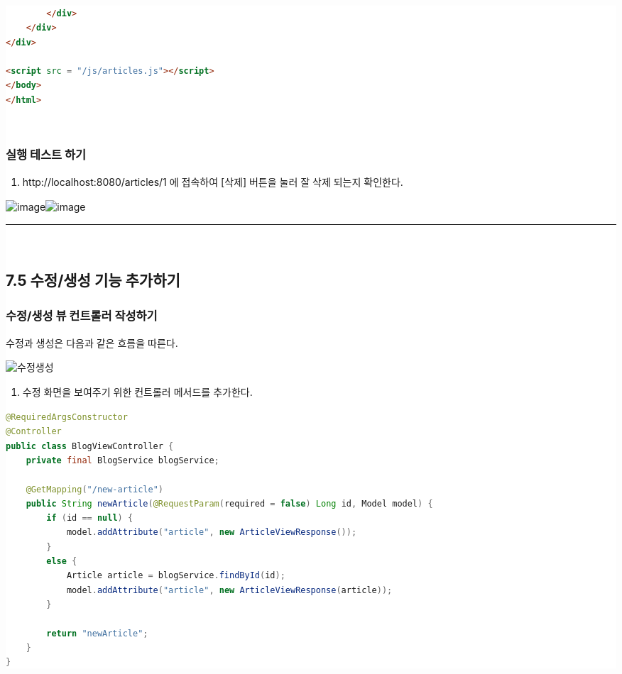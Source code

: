 ```html
        </div>
    </div>
</div>

<script src = "/js/articles.js"></script>
</body>
</html>
```

<br>

### 실행 테스트 하기

1. http://localhost:8080/articles/1 에 접속하여 [삭제] 버튼을 눌러 잘 삭제 되는지 확인한다.

![image](https://github.com/user-attachments/assets/3da8a6b0-bfdf-4ac2-982f-c294cd271f85)![image](https://github.com/user-attachments/assets/b63f00ff-cf00-4745-b30d-66e3746fca7b)

---

<br>

## 7.5 수정/생성 기능 추가하기

### 수정/생성 뷰 컨트롤러 작성하기

수정과 생성은 다음과 같은 흐름을 따른다.

![수정생성](https://github.com/user-attachments/assets/a717d0d6-9253-4ae8-b6d6-1a87cab6885d)

1. 수정 화면을 보여주기 위한 컨트롤러 메서드를 추가한다.

```java
@RequiredArgsConstructor
@Controller
public class BlogViewController {
    private final BlogService blogService;

    @GetMapping("/new-article")
    public String newArticle(@RequestParam(required = false) Long id, Model model) {
        if (id == null) {
            model.addAttribute("article", new ArticleViewResponse());
        }
        else {
            Article article = blogService.findById(id);
            model.addAttribute("article", new ArticleViewResponse(article));
        }

        return "newArticle";
    }
}
```

